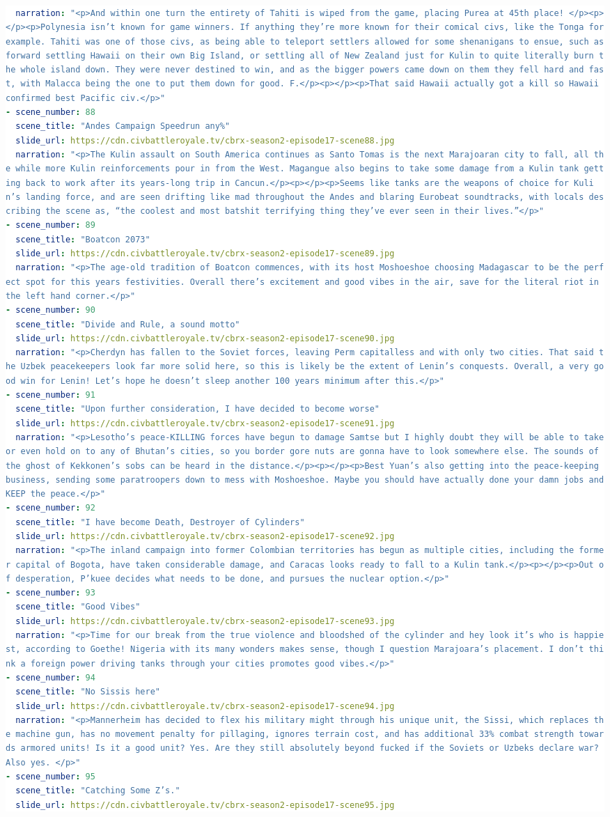 ```yaml
  narration: "<p>And within one turn the entirety of Tahiti is wiped from the game, placing Purea at 45th place! </p><p></p><p>Polynesia isn’t known for game winners. If anything they’re more known for their comical civs, like the Tonga for example. Tahiti was one of those civs, as being able to teleport settlers allowed for some shenanigans to ensue, such as forward settling Hawaii on their own Big Island, or settling all of New Zealand just for Kulin to quite literally burn the whole island down. They were never destined to win, and as the bigger powers came down on them they fell hard and fast, with Malacca being the one to put them down for good. F.</p><p></p><p>That said Hawaii actually got a kill so Hawaii confirmed best Pacific civ.</p>"
- scene_number: 88
  scene_title: "Andes Campaign Speedrun any%"
  slide_url: https://cdn.civbattleroyale.tv/cbrx-season2-episode17-scene88.jpg
  narration: "<p>The Kulin assault on South America continues as Santo Tomas is the next Marajoaran city to fall, all the while more Kulin reinforcements pour in from the West. Magangue also begins to take some damage from a Kulin tank getting back to work after its years-long trip in Cancun.</p><p></p><p>Seems like tanks are the weapons of choice for Kulin’s landing force, and are seen drifting like mad throughout the Andes and blaring Eurobeat soundtracks, with locals describing the scene as, “the coolest and most batshit terrifying thing they’ve ever seen in their lives.”</p>"
- scene_number: 89
  scene_title: "Boatcon 2073"
  slide_url: https://cdn.civbattleroyale.tv/cbrx-season2-episode17-scene89.jpg
  narration: "<p>The age-old tradition of Boatcon commences, with its host Moshoeshoe choosing Madagascar to be the perfect spot for this years festivities. Overall there’s excitement and good vibes in the air, save for the literal riot in the left hand corner.</p>"
- scene_number: 90
  scene_title: "Divide and Rule, a sound motto"
  slide_url: https://cdn.civbattleroyale.tv/cbrx-season2-episode17-scene90.jpg
  narration: "<p>Cherdyn has fallen to the Soviet forces, leaving Perm capitalless and with only two cities. That said the Uzbek peacekeepers look far more solid here, so this is likely be the extent of Lenin’s conquests. Overall, a very good win for Lenin! Let’s hope he doesn’t sleep another 100 years minimum after this.</p>"
- scene_number: 91
  scene_title: "Upon further consideration, I have decided to become worse"
  slide_url: https://cdn.civbattleroyale.tv/cbrx-season2-episode17-scene91.jpg
  narration: "<p>Lesotho’s peace-KILLING forces have begun to damage Samtse but I highly doubt they will be able to take or even hold on to any of Bhutan’s cities, so you border gore nuts are gonna have to look somewhere else. The sounds of the ghost of Kekkonen’s sobs can be heard in the distance.</p><p></p><p>Best Yuan’s also getting into the peace-keeping business, sending some paratroopers down to mess with Moshoeshoe. Maybe you should have actually done your damn jobs and KEEP the peace.</p>"
- scene_number: 92
  scene_title: "I have become Death, Destroyer of Cylinders"
  slide_url: https://cdn.civbattleroyale.tv/cbrx-season2-episode17-scene92.jpg
  narration: "<p>The inland campaign into former Colombian territories has begun as multiple cities, including the former capital of Bogota, have taken considerable damage, and Caracas looks ready to fall to a Kulin tank.</p><p></p><p>Out of desperation, P’kuee decides what needs to be done, and pursues the nuclear option.</p>"
- scene_number: 93
  scene_title: "Good Vibes"
  slide_url: https://cdn.civbattleroyale.tv/cbrx-season2-episode17-scene93.jpg
  narration: "<p>Time for our break from the true violence and bloodshed of the cylinder and hey look it’s who is happiest, according to Goethe! Nigeria with its many wonders makes sense, though I question Marajoara’s placement. I don’t think a foreign power driving tanks through your cities promotes good vibes.</p>"
- scene_number: 94
  scene_title: "No Sissis here"
  slide_url: https://cdn.civbattleroyale.tv/cbrx-season2-episode17-scene94.jpg
  narration: "<p>Mannerheim has decided to flex his military might through his unique unit, the Sissi, which replaces the machine gun, has no movement penalty for pillaging, ignores terrain cost, and has additional 33% combat strength towards armored units! Is it a good unit? Yes. Are they still absolutely beyond fucked if the Soviets or Uzbeks declare war? Also yes. </p>"
- scene_number: 95
  scene_title: "Catching Some Z’s."
  slide_url: https://cdn.civbattleroyale.tv/cbrx-season2-episode17-scene95.jpg
```